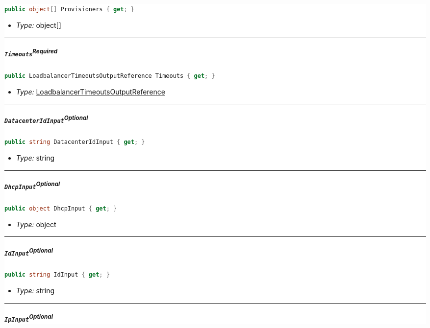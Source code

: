```csharp
public object[] Provisioners { get; }
```

- *Type:* object[]

---

##### `Timeouts`<sup>Required</sup> <a name="Timeouts" id="@cdktf/provider-ionoscloud.loadbalancer.Loadbalancer.property.timeouts"></a>

```csharp
public LoadbalancerTimeoutsOutputReference Timeouts { get; }
```

- *Type:* <a href="#@cdktf/provider-ionoscloud.loadbalancer.LoadbalancerTimeoutsOutputReference">LoadbalancerTimeoutsOutputReference</a>

---

##### `DatacenterIdInput`<sup>Optional</sup> <a name="DatacenterIdInput" id="@cdktf/provider-ionoscloud.loadbalancer.Loadbalancer.property.datacenterIdInput"></a>

```csharp
public string DatacenterIdInput { get; }
```

- *Type:* string

---

##### `DhcpInput`<sup>Optional</sup> <a name="DhcpInput" id="@cdktf/provider-ionoscloud.loadbalancer.Loadbalancer.property.dhcpInput"></a>

```csharp
public object DhcpInput { get; }
```

- *Type:* object

---

##### `IdInput`<sup>Optional</sup> <a name="IdInput" id="@cdktf/provider-ionoscloud.loadbalancer.Loadbalancer.property.idInput"></a>

```csharp
public string IdInput { get; }
```

- *Type:* string

---

##### `IpInput`<sup>Optional</sup> <a name="IpInput" id="@cdktf/provider-ionoscloud.loadbalancer.Loadbalancer.property.ipInput"></a>
